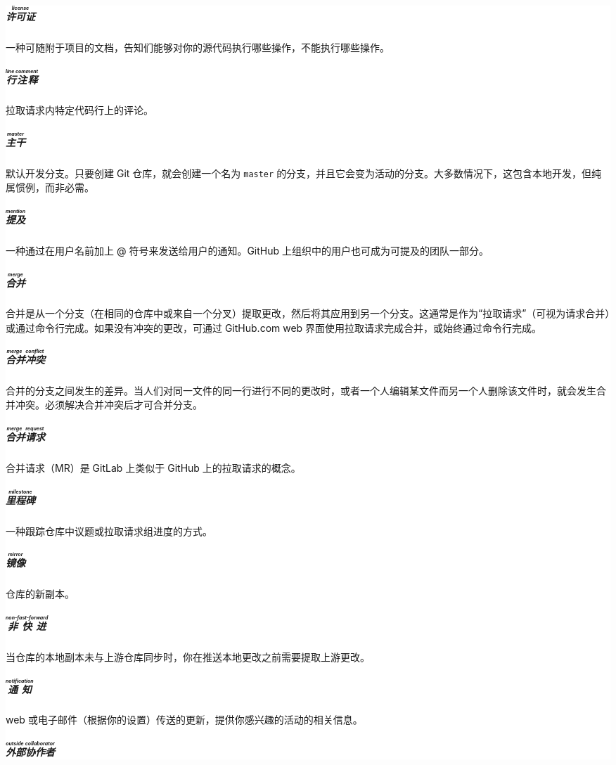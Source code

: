 ##### <ruby> 许可证 <rp>  （ </rp> <rt>  license </rt> <rp>  ） </rp></ruby>

一种可随附于项目的文档，告知们能够对你的源代码执行哪些操作，不能执行哪些操作。

##### <ruby> 行注释 <rp>  （ </rp> <rt>  line comment </rt> <rp>  ） </rp></ruby>

拉取请求内特定代码行上的评论。

##### <ruby> 主干 <rp>  （ </rp> <rt>  master </rt> <rp>  ） </rp></ruby>

默认开发分支。只要创建 Git 仓库，就会创建一个名为 `master` 的分支，并且它会变为活动的分支。大多数情况下，这包含本地开发，但纯属惯例，而非必需。

##### <ruby> 提及 <rp>  （ </rp> <rt>  mention </rt> <rp>  ） </rp></ruby>

一种通过在用户名前加上 @ 符号来发送给用户的通知。GitHub 上组织中的用户也可成为可提及的团队一部分。

##### <ruby> 合并 <rp>  （ </rp> <rt>  merge </rt> <rp>  ） </rp></ruby>

合并是从一个分支（在相同的仓库中或来自一个分叉）提取更改，然后将其应用到另一个分支。这通常是作为“拉取请求”（可视为请求合并）或通过命令行完成。如果没有冲突的更改，可通过 GitHub.com web 界面使用拉取请求完成合并，或始终通过命令行完成。

##### <ruby> 合并冲突 <rp>  （ </rp> <rt>  merge conflict </rt> <rp>  ） </rp></ruby>

合并的分支之间发生的差异。当人们对同一文件的同一行进行不同的更改时，或者一个人编辑某文件而另一个人删除该文件时，就会发生合并冲突。必须解决合并冲突后才可合并分支。

##### <ruby> 合并请求 <rp>  （ </rp> <rt>  merge request </rt> <rp>  ） </rp></ruby>

合并请求（MR）是 GitLab 上类似于 GitHub 上的拉取请求的概念。

##### <ruby> 里程碑 <rp>  （ </rp> <rt>  milestone </rt> <rp>  ） </rp></ruby>

一种跟踪仓库中议题或拉取请求组进度的方式。

##### <ruby> 镜像 <rp>  （ </rp> <rt>  mirror </rt> <rp>  ） </rp></ruby>

仓库的新副本。

##### <ruby> 非快进 <rp>  （ </rp> <rt>  non-fast-forward </rt> <rp>  ） </rp></ruby>

当仓库的本地副本未与上游仓库同步时，你在推送本地更改之前需要提取上游更改。

##### <ruby> 通知 <rp>  （ </rp> <rt>  notification </rt> <rp>  ） </rp></ruby>

web 或电子邮件（根据你的设置）传送的更新，提供你感兴趣的活动的相关信息。

##### <ruby> 外部协作者 <rp>  （ </rp> <rt>  outside collaborator </rt> <rp>  ） </rp></ruby>
